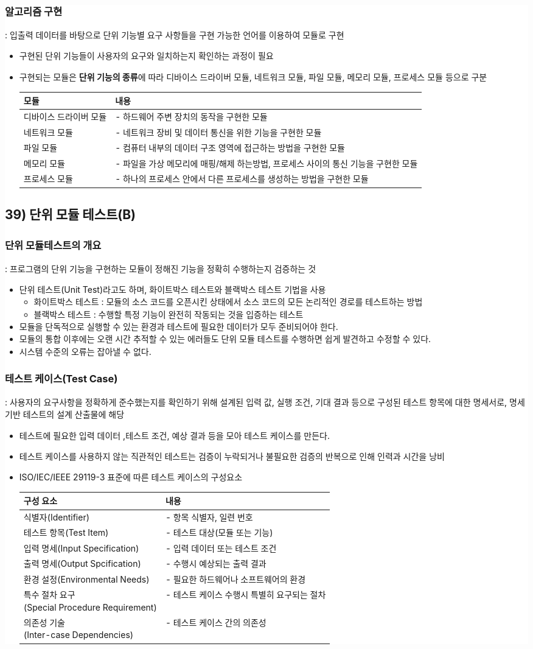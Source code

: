 

### 알고리즘 구현

: 입출력 데이터를 바탕으로 단위 기능별 요구 사항들을 구현 가능한 언어를 이용하여 모듈로 구현

- 구현된 단위 기능들이 사용자의 요구와 일치하는지 확인하는 과정이 필요

- 구현되는 모듈은 <b>단위 기능의 종류</b>에 따라 디바이스 드라이버 모듈, 네트워크 모듈, 파일 모듈, 메모리 모듈, 프로세스 모듈 등으로 구분

  | 모듈                   | 내용                                                         |
  | ---------------------- | ------------------------------------------------------------ |
  | 디바이스 드라이버 모듈 | - 하드웨어 주변 장치의 동작을 구현한 모듈                    |
  | 네트워크 모듈          | - 네트워크 장비 및 데이터 통신을 위한 기능을 구현한 모듈     |
  | 파일 모듈              | - 컴퓨터 내부의 데이터 구조 영역에 접근하는 방법을 구현한 모듈 |
  | 메모리 모듈            | - 파일을 가상 메모리에 매핑/해제 하는방법, 프로세스 사이의 통신 기능을 구현한 모듈 |
  | 프로세스 모듈          | - 하나의 프로세스 안에서 다른 프로세스를 생성하는 방법을 구현한 모듈 |



## 39) 단위 모듈 테스트(B)

### 단위 모듈테스트의 개요

: 프로그램의 단위 기능을 구현하는 모듈이 정해진 기능을 정확히 수행하는지 검증하는 것

- 단위 테스트(Unit Test)라고도 하며, 화이트박스 테스트와 블랙박스 테스트 기법을 사용
  - 화이트박스 테스트 : 모듈의 소스 코드를 오픈시킨 상태에서 소스 코드의 모든 논리적인 경로를 테스트하는 방법
  - 블랙박스 테스트 : 수행할 특정 기능이 완전히 작동되는 것을 입증하는 테스트
- 모듈을 단독적으로 실행할 수 있는 환경과 테스트에 필요한 데이터가 모두 준비되어야 한다.
- 모듈의 통합 이후에는 오랜 시간 추적할 수 있는 에러들도 단위 모듈 테스트를 수행하면 쉽게 발견하고 수정할 수 있다.
- 시스템 수준의 오류는 잡아낼 수 없다.



### 테스트 케이스(Test Case)

: 사용자의 요구사항을 정확하게 준수했는지를 확인하기 위해 설계된 입력 값, 실행 조건, 기대 결과 등으로 구성된 테스트 항목에 대한 명세서로, 명세 기반 테스트의 설계 산출물에 해당

- 테스트에 필요한 입력 데이터 ,테스트 조건, 예상 결과 등을 모아 테스트 케이스를 만든다.

- 테스트 케이스를 사용하지 않는 직관적인 테스트는 검증이 누락되거나 불필요한 검증의 반복으로 인해 인력과 시간을 낭비

- ISO/IEC/IEEE 29119-3 표준에 따른 테스트 케이스의 구성요소

  | 구성 요소                                           | 내용                                        |
  | --------------------------------------------------- | ------------------------------------------- |
  | 식별자(Identifier)                                  | - 항목 식별자, 일련 번호                    |
  | 테스트 항목(Test Item)                              | - 테스트 대상(모듈 또는 기능)               |
  | 입력 명세(Input Specification)                      | - 입력 데이터 또는 테스트 조건              |
  | 출력 명세(Output Spcification)                      | - 수행시 예상되는 출력 결과                 |
  | 환경 설정(Environmental Needs)                      | - 필요한 하드웨어나 소프트웨어의 환경       |
  | 특수 절차 요구<br />(Special Procedure Requirement) | - 테스트 케이스 수행시 특별히 요구되는 절차 |
  | 의존성 기술<br />(Inter-case Dependencies)          | - 테스트 케이스 간의 의존성                 |
